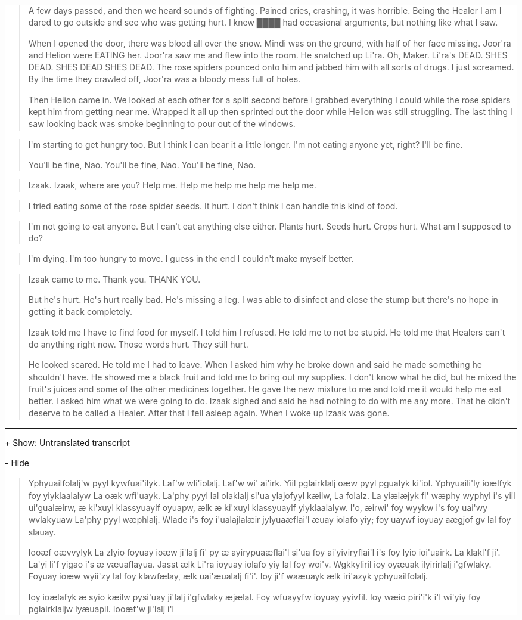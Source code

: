 > A few days passed, and then we heard sounds of fighting. Pained cries, crashing, it was horrible. Being the Healer I am I dared to go outside and see who was getting hurt. I knew ████ had occasional arguments, but nothing like what I saw.
> 
> When I opened the door, there was blood all over the snow. Mindi was on the ground, with half of her face missing. Joor'ra and Helion were EATING her. Joor'ra saw me and flew into the room. He snatched up Li'ra. Oh, Maker. Li'ra's DEAD. SHES DEAD. SHES DEAD SHES DEAD. The rose spiders pounced onto him and jabbed him with all sorts of drugs. I just screamed. By the time they crawled off, Joor'ra was a bloody mess full of holes.
> 
> Then Helion came in. We looked at each other for a split second before I grabbed everything I could while the rose spiders kept him from getting near me. Wrapped it all up then sprinted out the door while Helion was still struggling. The last thing I saw looking back was smoke beginning to pour out of the windows.

> I'm starting to get hungry too. But I think I can bear it a little longer. I'm not eating anyone yet, right? I'll be fine.
> 
> You'll be fine, Nao. You'll be fine, Nao. You'll be fine, Nao.

> Izaak. Izaak, where are you? Help me. Help me help me help me help me.

> I tried eating some of the rose spider seeds. It hurt. I don't think I can handle this kind of food.

> I'm not going to eat anyone. But I can't eat anything else either. Plants hurt. Seeds hurt. Crops hurt. What am I supposed to do?

> I'm dying. I'm too hungry to move. I guess in the end I couldn't make myself better.

> Izaak came to me. Thank you. THANK YOU.
> 
> But he's hurt. He's hurt really bad. He's missing a leg. I was able to disinfect and close the stump but there's no hope in getting it back completely.
> 
> Izaak told me I have to find food for myself. I told him I refused. He told me to not be stupid. He told me that Healers can't do anything right now. Those words hurt. They still hurt.
> 
> He looked scared. He told me I had to leave. When I asked him why he broke down and said he made something he shouldn't have. He showed me a black fruit and told me to bring out my supplies. I don't know what he did, but he mixed the fruit's juices and some of the other medicines together. He gave the new mixture to me and told me it would help me eat better. I asked him what we were going to do. Izaak sighed and said he had nothing to do with me any more. That he didn't deserve to be called a Healer. After that I fell asleep again. When I woke up Izaak was gone.

* * *

[+ Show: Untranslated transcript](javascript:;)

[\- Hide](javascript:;)

> Yphyuailfolalj'w pyyl kywfuai'ilyk. Laf'w wli'iolalj. Laf'w wi' ai'irk. Yiil pglairklalj oæw pyyl pgualyk ki'iol. Yphyuaili'ly ioælfyk foy yiyklaalalyw La oæk wfi'uayk. La'phy pyyl lal olaklalj si'ua ylajofyyl kæilw, La folalz. La yiælæjyk fi' wæphy wyphyl i's yiil ui'gualæirw, æ ki'xuyl klassyuaylf oyuapw, ælk æ ki'xuyl klassyuaylf yiyklaalalyw. I'o, æirwi' foy wyykw i's foy uai'wy wvlakyuaw La'phy pyyl wæphlalj. Wlade i's foy i'ualajlalæir jylyuaæflai'l æuay iolafo yiy; foy uaywf ioyuay aægjof gv lal foy slauay.
> 
> Iooæf oævvylyk La zlyio foyuay ioæw ji'lalj fi' py æ ayirypuaæflai'l si'ua foy ai'yiviryflai'l i's foy lyio ioi'uairk. La klakl'f ji'. La'yi li'f yigao i's æ væuaflayua. Jasst ælk Li'ra ioyuay iolafo yiy lal foy woi'v. Wgkkyliril ioy oyæuak ilyirirlalj i'gfwlaky. Foyuay ioæw wyii'zy lal foy klawfælay, ælk uai'æualalj fi'i'. Ioy ji'f waæuayk ælk iri'azyk yphyuailfolalj.
> 
> Ioy ioælafyk æ syio kæilw pysi'uay ji'lalj i'gfwlaky æjælal. Foy wfuayyfw ioyuay yyivfil. Ioy wæio piri'i'k i'l wi'yiy foy pglairklaljw lyæuapil. Iooæf'w ji'lalj i'l
